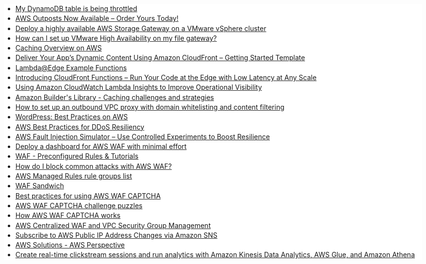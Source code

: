 * [My DynamoDB table is being throttled](https://aws.amazon.com/premiumsupport/knowledge-center/dynamodb-table-throttled/)
* [AWS Outposts Now Available – Order Yours Today!](https://aws.amazon.com/blogs/aws/aws-outposts-now-available-order-your-racks-today/)
* [Deploy a highly available AWS Storage Gateway on a VMware vSphere cluster](https://aws.amazon.com/blogs/storage/deploy-a-highly-available-aws-storage-gateway-on-a-vmware-vsphere-cluster/)
* [How can I set up VMware High Availability on my file gateway?](https://aws.amazon.com/premiumsupport/knowledge-center/storage-gateway-file-vmware-ha-setup/)
* [Caching Overview on AWS](https://aws.amazon.com/caching/)
* [Deliver Your App’s Dynamic Content Using Amazon CloudFront – Getting Started Template](https://aws.amazon.com/blogs/networking-and-content-delivery/deliver-your-apps-dynamic-content-using-amazon-cloudfront-getting-started-template/)
* [Lambda@Edge Example Functions](https://docs.aws.amazon.com/AmazonCloudFront/latest/DeveloperGuide/lambda-examples.html)
* [Introducing CloudFront Functions – Run Your Code at the Edge with Low Latency at Any Scale](https://aws.amazon.com/es/blogs/aws/introducing-cloudfront-functions-run-your-code-at-the-edge-with-low-latency-at-any-scale/)
* [Using Amazon CloudWatch Lambda Insights to Improve Operational Visibility](https://aws.amazon.com/blogs/aws/using-amazon-cloudwatch-lambda-insights-to-improve-operational-visibility/)
* [Amazon Builder's Library - Caching challenges and strategies](https://aws.amazon.com/builders-library/caching-challenges-and-strategies/)
* [How to set up an outbound VPC proxy with domain whitelisting and content filtering](https://aws.amazon.com/blogs/security/how-to-set-up-an-outbound-vpc-proxy-with-domain-whitelisting-and-content-filtering/)
* [WordPress: Best Practices on AWS](https://aws.amazon.com/blogs/architecture/wordpress-best-practices-on-aws/)
* [AWS Best Practices for DDoS Resiliency](https://docs.aws.amazon.com/whitepapers/latest/aws-best-practices-ddos-resiliency/introduction-denial-of-service-attacks.html)
* [AWS Fault Injection Simulator – Use Controlled Experiments to Boost Resilience](https://aws.amazon.com/blogs/aws/aws-fault-injection-simulator-use-controlled-experiments-to-boost-resilience/)
* [Deploy a dashboard for AWS WAF with minimal effort](https://aws.amazon.com/blogs/security/deploy-dashboard-for-aws-waf-minimal-effort/)
* [WAF - Preconfigured Rules & Tutorials](https://aws.amazon.com/waf/preconfiguredrules/)
* [How do I block common attacks with AWS WAF?](https://aws.amazon.com/premiumsupport/knowledge-center/waf-block-common-attacks/)
* [AWS Managed Rules rule groups list](https://docs.aws.amazon.com/waf/latest/developerguide/aws-managed-rule-groups-list.html)
* [WAF Sandwich](https://www.cloudaxis.com/2016/11/21/waf-sandwich/)
* [Best practices for using AWS WAF CAPTCHA](https://docs.aws.amazon.com/waf/latest/developerguide/waf-captcha-best-practices.html)
* [AWS WAF CAPTCHA challenge puzzles](https://docs.aws.amazon.com/waf/latest/developerguide/waf-captcha-challenge.html)
* [How AWS WAF CAPTCHA works](https://docs.aws.amazon.com/waf/latest/developerguide/waf-captcha-how-it-works.html)
* [AWS Centralized WAF and VPC Security Group Management](https://aws.amazon.com/solutions/implementations/aws-centralized-waf-and-vpc-security-group-management/)
* [Subscribe to AWS Public IP Address Changes via Amazon SNS](https://aws.amazon.com/blogs/aws/subscribe-to-aws-public-ip-address-changes-via-amazon-sns/)
* [AWS Solutions - AWS Perspective](https://aws.amazon.com/solutions/implementations/aws-perspective/)
* [Create real-time clickstream sessions and run analytics with Amazon Kinesis Data Analytics, AWS Glue, and Amazon Athena](https://aws.amazon.com/blogs/big-data/create-real-time-clickstream-sessions-and-run-analytics-with-amazon-kinesis-data-analytics-aws-glue-and-amazon-athena/)
